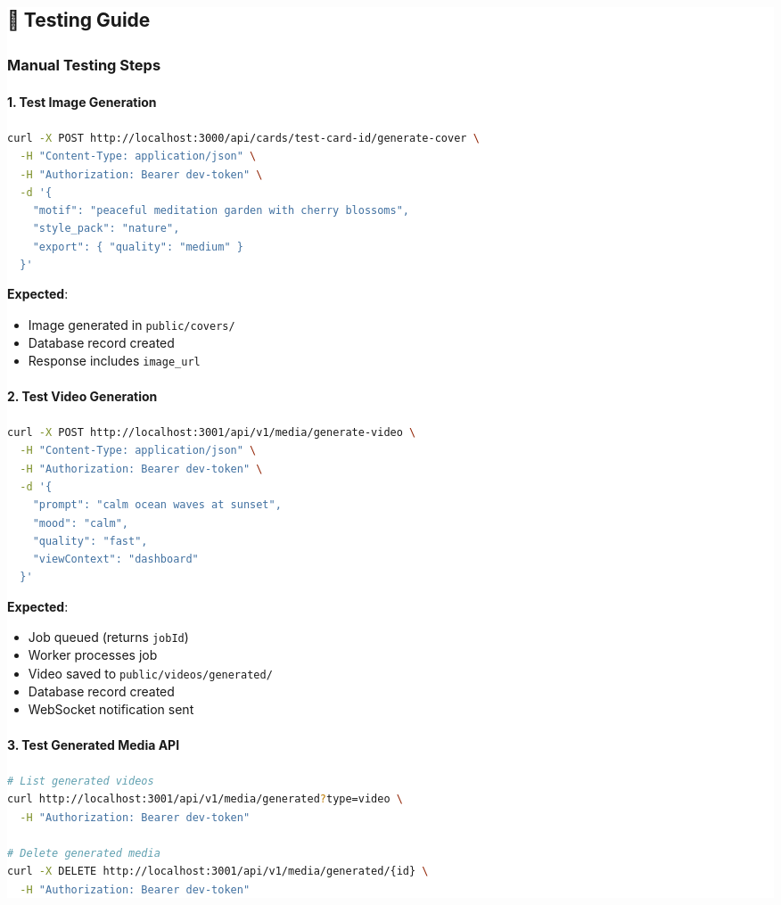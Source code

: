 
## 🧪 Testing Guide

### Manual Testing Steps

#### 1. Test Image Generation
```bash
curl -X POST http://localhost:3000/api/cards/test-card-id/generate-cover \
  -H "Content-Type: application/json" \
  -H "Authorization: Bearer dev-token" \
  -d '{
    "motif": "peaceful meditation garden with cherry blossoms",
    "style_pack": "nature",
    "export": { "quality": "medium" }
  }'
```

**Expected**: 
- Image generated in `public/covers/`
- Database record created
- Response includes `image_url`

#### 2. Test Video Generation
```bash
curl -X POST http://localhost:3001/api/v1/media/generate-video \
  -H "Content-Type: application/json" \
  -H "Authorization: Bearer dev-token" \
  -d '{
    "prompt": "calm ocean waves at sunset",
    "mood": "calm",
    "quality": "fast",
    "viewContext": "dashboard"
  }'
```

**Expected**:
- Job queued (returns `jobId`)
- Worker processes job
- Video saved to `public/videos/generated/`
- Database record created
- WebSocket notification sent

#### 3. Test Generated Media API
```bash
# List generated videos
curl http://localhost:3001/api/v1/media/generated?type=video \
  -H "Authorization: Bearer dev-token"

# Delete generated media
curl -X DELETE http://localhost:3001/api/v1/media/generated/{id} \
  -H "Authorization: Bearer dev-token"
```

